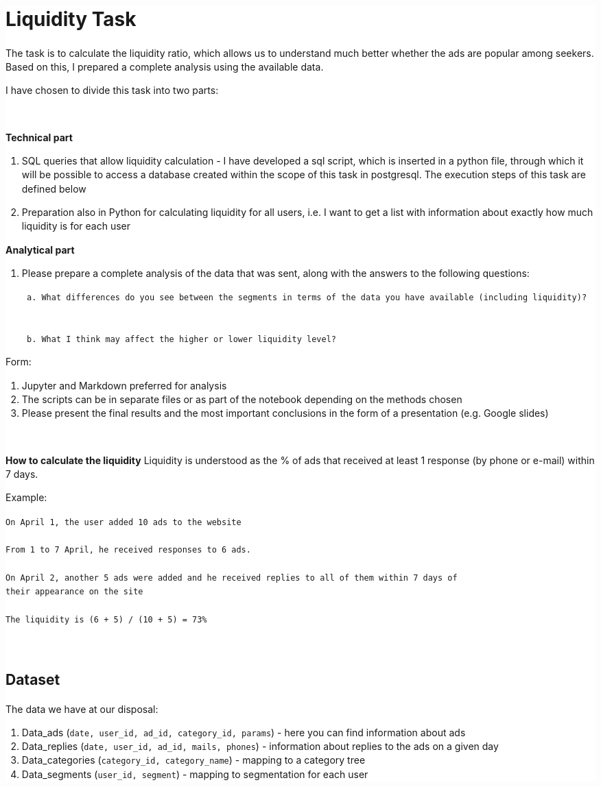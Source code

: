 # Liquidity Task

The task is to calculate the liquidity ratio, which allows us to understand much better whether
the ads are popular among seekers.
Based on this, I prepared a complete analysis using the available data.

I have chosen to divide this task into two parts:

<br/>

**Technical part**
1. SQL queries that allow liquidity calculation - I have developed a sql script, which is inserted in a python file, through which it will be possible to access a database created within the scope of this task in postgresql.
The execution steps of this task are defined below

2. Preparation also in Python for calculating liquidity for all users, i.e. I want to get a
list with information about exactly how much liquidity is for each user

**Analytical part**
1. Please prepare a complete analysis of the data that was sent, along with the answers to
the following questions:    

        a. What differences do you see between the segments in terms of the data you have available (including liquidity)?


        b. What I think may affect the higher or lower liquidity level?

Form:
1. Jupyter and Markdown preferred for analysis
1. The scripts can be in separate files or as part of the notebook depending on the methods
chosen
1. Please present the final results and the most important conclusions in the form of a
presentation (e.g. Google slides)

<br/>

**How to calculate the liquidity**
Liquidity is understood as the % of ads that received at least 1 response (by phone or e-mail)
within 7 days.

Example:
```
On April 1, the user added 10 ads to the website

From 1 to 7 April, he received responses to 6 ads.

On April 2, another 5 ads were added and he received replies to all of them within 7 days of
their appearance on the site

The liquidity is (6 + 5) / (10 + 5) = 73%
```

<br/>

## Dataset
The data we have at our disposal:
1. Data_ads (`date, user_id, ad_id, category_id, params`) - here you can find information about ads
2. Data_replies (`date, user_id, ad_id, mails, phones`) - information about replies to the ads on a given day
3. Data_categories (`category_id, category_name`) - mapping to a category tree
4. Data_segments (`user_id, segment`) - mapping to segmentation for each user
